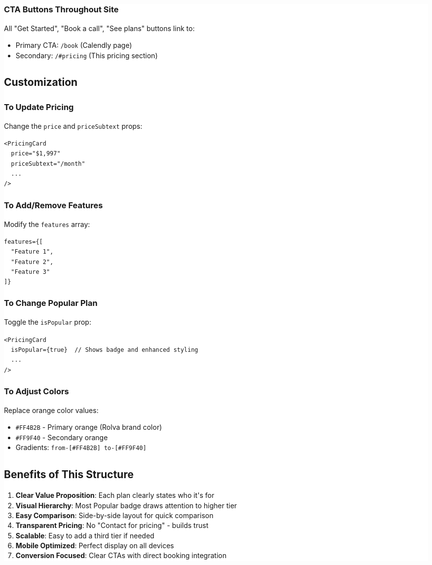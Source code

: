 ### CTA Buttons Throughout Site
All "Get Started", "Book a call", "See plans" buttons link to:
- Primary CTA: `/book` (Calendly page)
- Secondary: `/#pricing` (This pricing section)

## Customization

### To Update Pricing
Change the `price` and `priceSubtext` props:
```tsx
<PricingCard
  price="$1,997"
  priceSubtext="/month"
  ...
/>
```

### To Add/Remove Features
Modify the `features` array:
```tsx
features={[
  "Feature 1",
  "Feature 2",
  "Feature 3"
]}
```

### To Change Popular Plan
Toggle the `isPopular` prop:
```tsx
<PricingCard
  isPopular={true}  // Shows badge and enhanced styling
  ...
/>
```

### To Adjust Colors
Replace orange color values:
- `#FF4B2B` - Primary orange (Rolva brand color)
- `#FF9F40` - Secondary orange
- Gradients: `from-[#FF4B2B] to-[#FF9F40]`

## Benefits of This Structure

1. **Clear Value Proposition**: Each plan clearly states who it's for
2. **Visual Hierarchy**: Most Popular badge draws attention to higher tier
3. **Easy Comparison**: Side-by-side layout for quick comparison
4. **Transparent Pricing**: No "Contact for pricing" - builds trust
5. **Scalable**: Easy to add a third tier if needed
6. **Mobile Optimized**: Perfect display on all devices
7. **Conversion Focused**: Clear CTAs with direct booking integration
